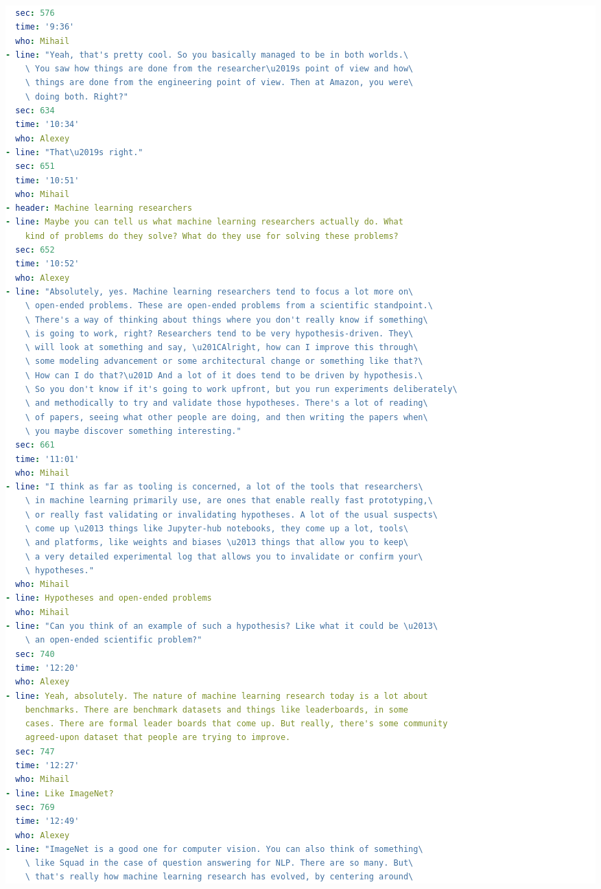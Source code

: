 ```yaml
  sec: 576
  time: '9:36'
  who: Mihail
- line: "Yeah, that's pretty cool. So you basically managed to be in both worlds.\
    \ You saw how things are done from the researcher\u2019s point of view and how\
    \ things are done from the engineering point of view. Then at Amazon, you were\
    \ doing both. Right?"
  sec: 634
  time: '10:34'
  who: Alexey
- line: "That\u2019s right."
  sec: 651
  time: '10:51'
  who: Mihail
- header: Machine learning researchers
- line: Maybe you can tell us what machine learning researchers actually do. What
    kind of problems do they solve? What do they use for solving these problems?
  sec: 652
  time: '10:52'
  who: Alexey
- line: "Absolutely, yes. Machine learning researchers tend to focus a lot more on\
    \ open-ended problems. These are open-ended problems from a scientific standpoint.\
    \ There's a way of thinking about things where you don't really know if something\
    \ is going to work, right? Researchers tend to be very hypothesis-driven. They\
    \ will look at something and say, \u201CAlright, how can I improve this through\
    \ some modeling advancement or some architectural change or something like that?\
    \ How can I do that?\u201D And a lot of it does tend to be driven by hypothesis.\
    \ So you don't know if it's going to work upfront, but you run experiments deliberately\
    \ and methodically to try and validate those hypotheses. There's a lot of reading\
    \ of papers, seeing what other people are doing, and then writing the papers when\
    \ you maybe discover something interesting."
  sec: 661
  time: '11:01'
  who: Mihail
- line: "I think as far as tooling is concerned, a lot of the tools that researchers\
    \ in machine learning primarily use, are ones that enable really fast prototyping,\
    \ or really fast validating or invalidating hypotheses. A lot of the usual suspects\
    \ come up \u2013 things like Jupyter-hub notebooks, they come up a lot, tools\
    \ and platforms, like weights and biases \u2013 things that allow you to keep\
    \ a very detailed experimental log that allows you to invalidate or confirm your\
    \ hypotheses."
  who: Mihail
- line: Hypotheses and open-ended problems
  who: Mihail
- line: "Can you think of an example of such a hypothesis? Like what it could be \u2013\
    \ an open-ended scientific problem?"
  sec: 740
  time: '12:20'
  who: Alexey
- line: Yeah, absolutely. The nature of machine learning research today is a lot about
    benchmarks. There are benchmark datasets and things like leaderboards, in some
    cases. There are formal leader boards that come up. But really, there's some community
    agreed-upon dataset that people are trying to improve.
  sec: 747
  time: '12:27'
  who: Mihail
- line: Like ImageNet?
  sec: 769
  time: '12:49'
  who: Alexey
- line: "ImageNet is a good one for computer vision. You can also think of something\
    \ like Squad in the case of question answering for NLP. There are so many. But\
    \ that's really how machine learning research has evolved, by centering around\
```